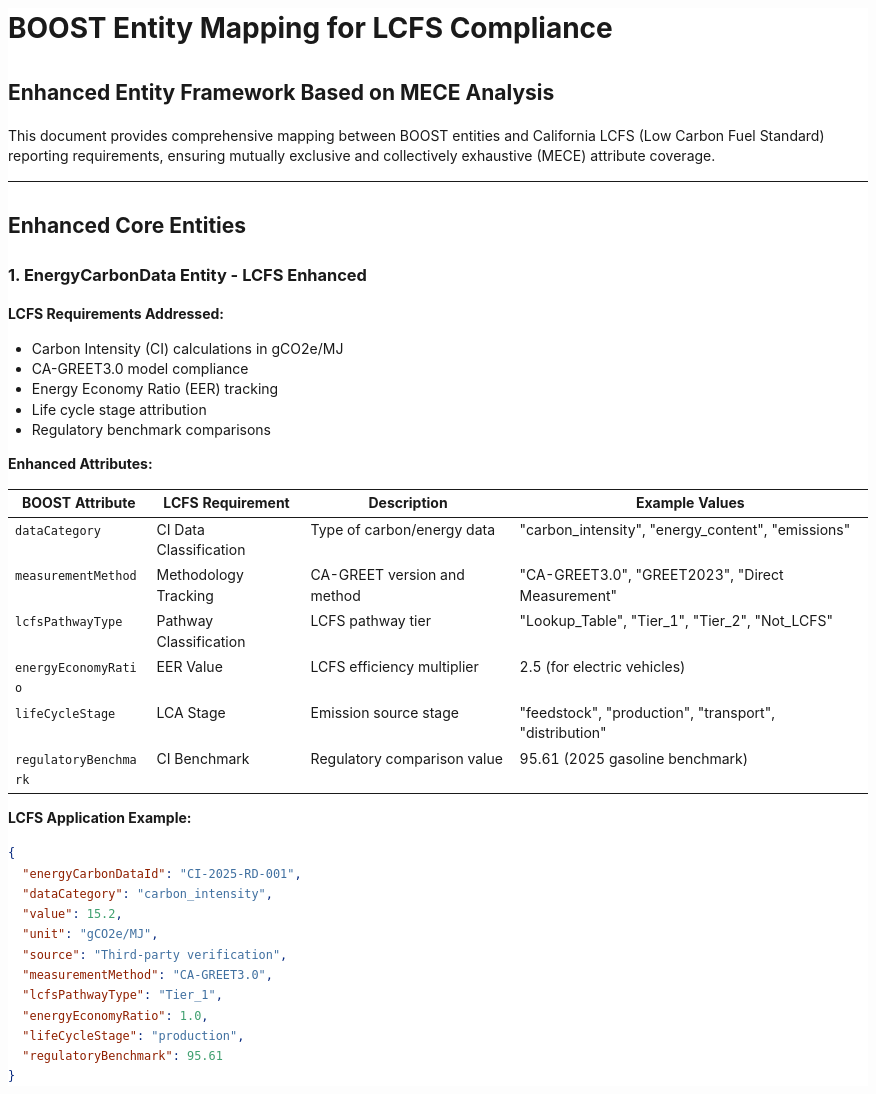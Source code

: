 # BOOST Entity Mapping for LCFS Compliance

## Enhanced Entity Framework Based on MECE Analysis

This document provides comprehensive mapping between BOOST entities and California LCFS (Low Carbon Fuel Standard) reporting requirements, ensuring mutually exclusive and collectively exhaustive (MECE) attribute coverage.

---

## Enhanced Core Entities

### 1. EnergyCarbonData Entity - LCFS Enhanced

**LCFS Requirements Addressed:**
- Carbon Intensity (CI) calculations in gCO2e/MJ
- CA-GREET3.0 model compliance
- Energy Economy Ratio (EER) tracking
- Life cycle stage attribution
- Regulatory benchmark comparisons

**Enhanced Attributes:**

| BOOST Attribute       | LCFS Requirement       | Description                 | Example Values                                         |
|-----------------------|------------------------|-----------------------------|--------------------------------------------------------|
| `dataCategory`        | CI Data Classification | Type of carbon/energy data  | "carbon_intensity", "energy_content", "emissions"      |
| `measurementMethod`   | Methodology Tracking   | CA-GREET version and method | "CA-GREET3.0", "GREET2023", "Direct Measurement"       |
| `lcfsPathwayType`     | Pathway Classification | LCFS pathway tier           | "Lookup_Table", "Tier_1", "Tier_2", "Not_LCFS"         |
| `energyEconomyRatio`  | EER Value              | LCFS efficiency multiplier  | 2.5 (for electric vehicles)                            |
| `lifeCycleStage`      | LCA Stage              | Emission source stage       | "feedstock", "production", "transport", "distribution" |
| `regulatoryBenchmark` | CI Benchmark           | Regulatory comparison value | 95.61 (2025 gasoline benchmark)                        |

**LCFS Application Example:**
```json
{
  "energyCarbonDataId": "CI-2025-RD-001",
  "dataCategory": "carbon_intensity",
  "value": 15.2,
  "unit": "gCO2e/MJ",
  "source": "Third-party verification",
  "measurementMethod": "CA-GREET3.0",
  "lcfsPathwayType": "Tier_1",
  "energyEconomyRatio": 1.0,
  "lifeCycleStage": "production",
  "regulatoryBenchmark": 95.61
}
```
